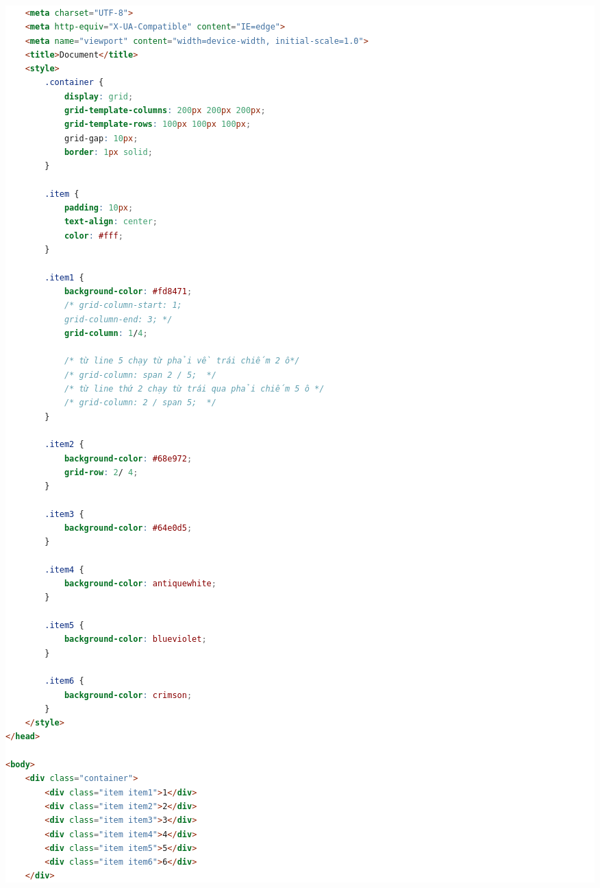 ```html
    <meta charset="UTF-8">
    <meta http-equiv="X-UA-Compatible" content="IE=edge">
    <meta name="viewport" content="width=device-width, initial-scale=1.0">
    <title>Document</title>
    <style>
        .container {
            display: grid;
            grid-template-columns: 200px 200px 200px;
            grid-template-rows: 100px 100px 100px;
            grid-gap: 10px;
            border: 1px solid;
        }

        .item {
            padding: 10px;
            text-align: center;
            color: #fff;
        }

        .item1 {
            background-color: #fd8471;
            /* grid-column-start: 1;
            grid-column-end: 3; */
            grid-column: 1/4;

            /* từ line 5 chạy từ phải về trái chiếm 2 ô*/
            /* grid-column: span 2 / 5;  */
            /* từ line thứ 2 chạy từ trái qua phải chiếm 5 ô */
            /* grid-column: 2 / span 5;  */
        }

        .item2 {
            background-color: #68e972;
            grid-row: 2/ 4;
        }

        .item3 {
            background-color: #64e0d5;
        }

        .item4 {
            background-color: antiquewhite;
        }

        .item5 {
            background-color: blueviolet;
        }

        .item6 {
            background-color: crimson;
        }
    </style>
</head>

<body>
    <div class="container">
        <div class="item item1">1</div>
        <div class="item item2">2</div>
        <div class="item item3">3</div>
        <div class="item item4">4</div>
        <div class="item item5">5</div>
        <div class="item item6">6</div>
    </div>
```
